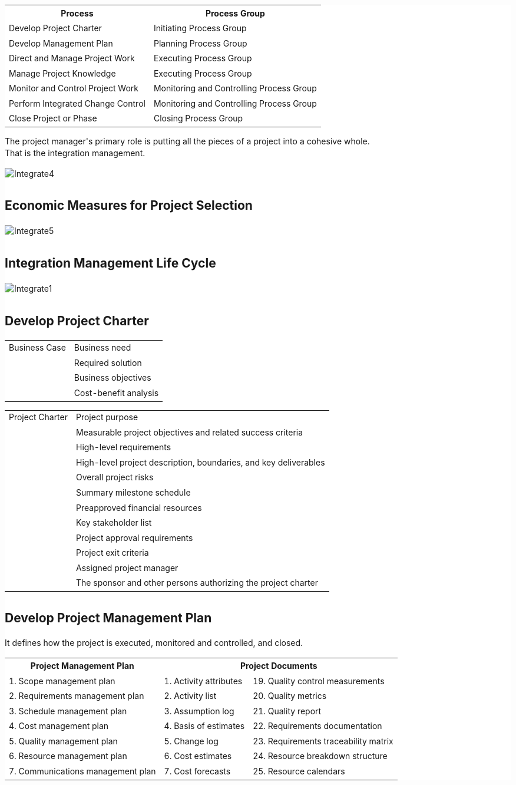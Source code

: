 <table>
<tr><th>Process</th><th>Process Group</th></tr>
<tr><td>Develop Project Charter</td><td>Initiating Process Group</td></tr>
<tr><td>Develop Management Plan</td><td>Planning Process Group</td></tr>
<tr><td>Direct and Manage Project Work</td><td>Executing Process Group</td></tr>
<tr><td>Manage Project Knowledge</td><td>Executing Process Group</td></tr>
<tr><td>Monitor and Control Project Work</td><td>Monitoring and Controlling Process Group</td></tr>
<tr><td>Perform Integrated Change Control</td><td>Monitoring and Controlling Process Group</td></tr>
<tr><td>Close Project or Phase</td><td>Closing Process Group</td></tr>
</table>

The project manager's primary role is putting all the pieces of a project into a cohesive whole.<br>
That is the integration management.<br>

<img width="506" alt="Integrate4" src="https://user-images.githubusercontent.com/3501210/103330988-312da180-4aa7-11eb-9ee7-2e5f1b44ff94.PNG">

<h2>Economic Measures for Project Selection</h2>
<img width="419" alt="Integrate5" src="https://user-images.githubusercontent.com/3501210/103332006-c468d600-4aab-11eb-97b4-85e48d0da059.PNG">

<h2>Integration Management Life Cycle</h2>
<img width="548" alt="Integrate1" src="https://user-images.githubusercontent.com/3501210/103332439-40afe900-4aad-11eb-953a-7a922f4dbabc.PNG">

<h2>Develop Project Charter</h2>
<table>
  <tr><td rowspan="4">Business Case</td><td>Business need</td></tr>
  <tr><td>Required solution</td></tr>
  <tr><td>Business objectives</td></tr>
  <tr><td>Cost-benefit analysis</td></tr>
</table>
<table>
  <tr><td rowspan="12">Project Charter</td><td>Project purpose</td></tr>
  <tr><td>Measurable project objectives and related success criteria</td></tr>
  <tr><td>High-level requirements</td></tr>
  <tr><td>High-level project description, boundaries, and key deliverables</td></tr>
  <tr><td>Overall project risks</td></tr>
  <tr><td>Summary milestone schedule</td></tr>
  <tr><td>Preapproved financial resources</td></tr>
  <tr><td>Key stakeholder list</td></tr>
  <tr><td>Project approval requirements</td></tr>
  <tr><td>Project exit criteria</td></tr>
  <tr><td>Assigned project manager</td></tr>
  <tr><td>The sponsor and other persons authorizing the project charter</td></tr>
</table>

<h2>Develop Project Management Plan</h2>
It defines how the project is executed, monitored and controlled, and closed.<br>

<table>
  <tr><th>Project Management Plan</th><th colspan="2">Project Documents</th></tr>
  <tr><td>1. Scope management plan</td><td>1. Activity attributes</td><td>19. Quality control measurements</td></tr>
  <tr><td>2. Requirements management plan</td><td>2. Activity list</td><td>20. Quality metrics</td></tr>
  <tr><td>3. Schedule management plan</td><td>3. Assumption log</td><td>21. Quality report</td></tr>
  <tr><td>4. Cost management plan</td><td>4. Basis of estimates</td><td>22. Requirements documentation</td></tr>
  <tr><td>5. Quality management plan</td><td>5. Change log</td><td>23. Requirements traceability matrix</td></tr>
  <tr><td>6. Resource management plan</td><td>6. Cost estimates</td><td>24. Resource breakdown structure</td></tr>
  <tr><td>7. Communications management plan</td><td>7. Cost forecasts</td><td>25. Resource calendars</td></tr>